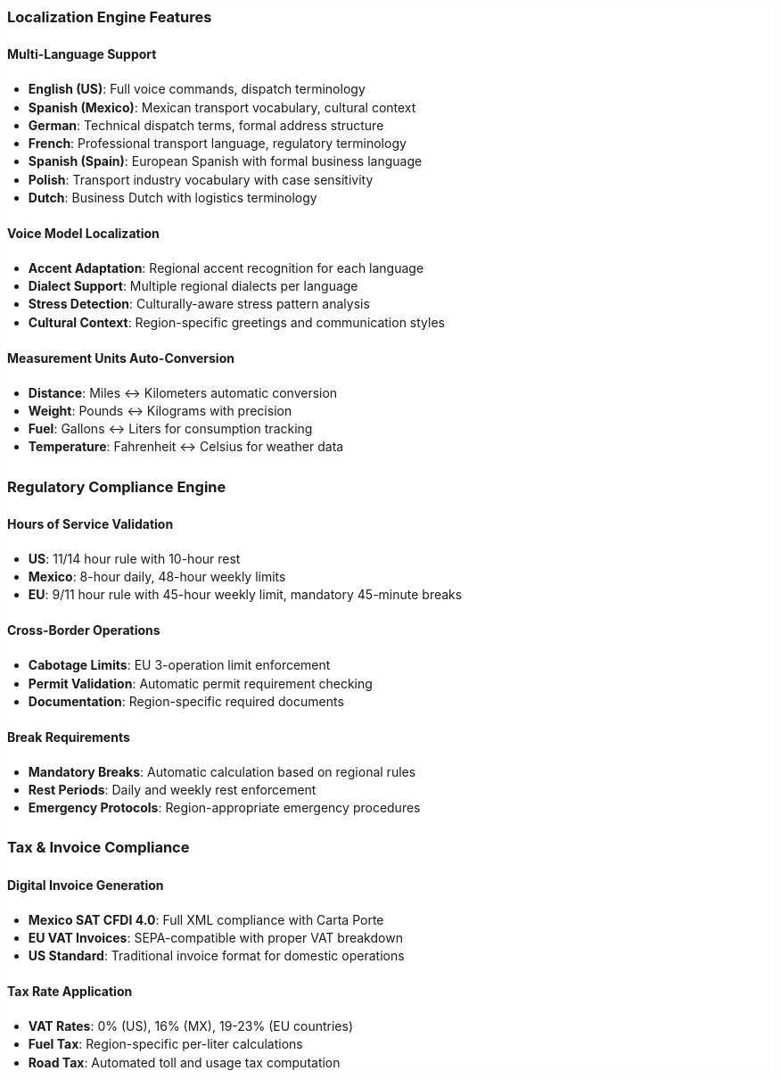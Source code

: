 ### Localization Engine Features

#### Multi-Language Support
- **English (US)**: Full voice commands, dispatch terminology
- **Spanish (Mexico)**: Mexican transport vocabulary, cultural context
- **German**: Technical dispatch terms, formal address structure
- **French**: Professional transport language, regulatory terminology
- **Spanish (Spain)**: European Spanish with formal business language
- **Polish**: Transport industry vocabulary with case sensitivity
- **Dutch**: Business Dutch with logistics terminology

#### Voice Model Localization
- **Accent Adaptation**: Regional accent recognition for each language
- **Dialect Support**: Multiple regional dialects per language
- **Stress Detection**: Culturally-aware stress pattern analysis
- **Cultural Context**: Region-specific greetings and communication styles

#### Measurement Units Auto-Conversion
- **Distance**: Miles ↔ Kilometers automatic conversion
- **Weight**: Pounds ↔ Kilograms with precision
- **Fuel**: Gallons ↔ Liters for consumption tracking
- **Temperature**: Fahrenheit ↔ Celsius for weather data

### Regulatory Compliance Engine

#### Hours of Service Validation
- **US**: 11/14 hour rule with 10-hour rest
- **Mexico**: 8-hour daily, 48-hour weekly limits
- **EU**: 9/11 hour rule with 45-hour weekly limit, mandatory 45-minute breaks

#### Cross-Border Operations
- **Cabotage Limits**: EU 3-operation limit enforcement
- **Permit Validation**: Automatic permit requirement checking
- **Documentation**: Region-specific required documents

#### Break Requirements
- **Mandatory Breaks**: Automatic calculation based on regional rules
- **Rest Periods**: Daily and weekly rest enforcement
- **Emergency Protocols**: Region-appropriate emergency procedures

### Tax & Invoice Compliance

#### Digital Invoice Generation
- **Mexico SAT CFDI 4.0**: Full XML compliance with Carta Porte
- **EU VAT Invoices**: SEPA-compatible with proper VAT breakdown
- **US Standard**: Traditional invoice format for domestic operations

#### Tax Rate Application
- **VAT Rates**: 0% (US), 16% (MX), 19-23% (EU countries)
- **Fuel Tax**: Region-specific per-liter calculations
- **Road Tax**: Automated toll and usage tax computation
